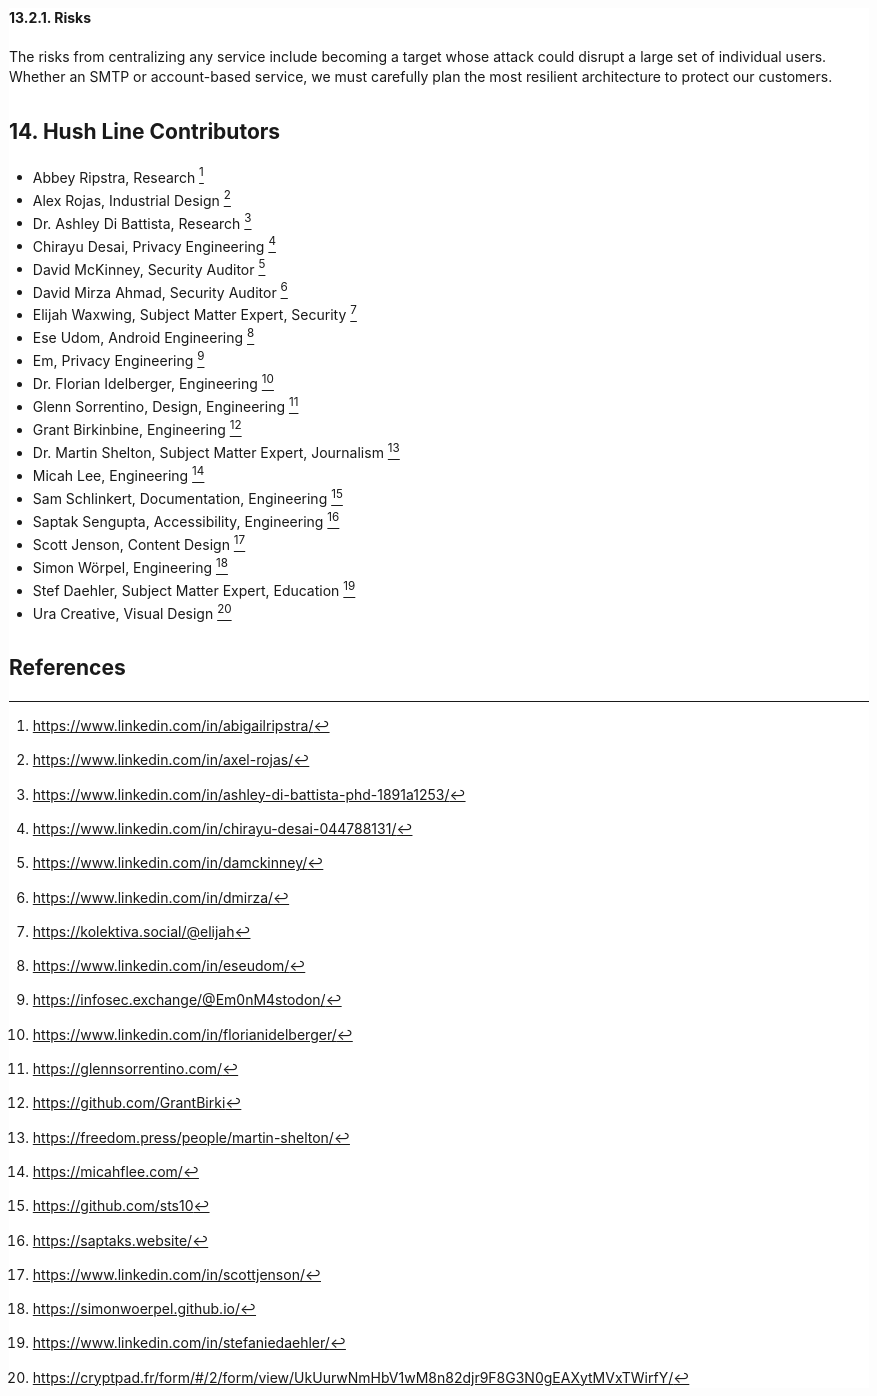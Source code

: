 #### 13.2.1. Risks
The risks from centralizing any service include becoming a target whose attack could disrupt a large set of individual users. Whether an SMTP or account-based service, we must carefully plan the most resilient architecture to protect our customers.

## 14. Hush Line Contributors
- Abbey Ripstra, Research [^103]
- Alex Rojas, Industrial Design [^104]
- Dr. Ashley Di Battista, Research [^105]
- Chirayu Desai, Privacy Engineering [^106]
- David McKinney, Security Auditor [^107]
- David Mirza Ahmad, Security Auditor [^108]
- Elijah Waxwing, Subject Matter Expert, Security [^109]
- Ese Udom, Android Engineering [^110]
- Em, Privacy Engineering [^111]
- Dr. Florian Idelberger, Engineering [^112]
- Glenn Sorrentino, Design, Engineering [^113]
- Grant Birkinbine, Engineering [^114]
- Dr. Martin Shelton, Subject Matter Expert, Journalism [^115]
- Micah Lee, Engineering [^116]
- Sam Schlinkert, Documentation, Engineering [^117]
- Saptak Sengupta, Accessibility, Engineering [^118]
- Scott Jenson, Content Design [^119]
- Simon Wörpel, Engineering [^120]
- Stef Daehler, Subject Matter Expert, Education [^121]
- Ura Creative, Visual Design [^86]

## References
[^1]: https://hushline.app 
[^2]: https://github.com/scidsg/hushline
[^3]: https://github.com/scidsg/hushline/blob/main/LICENSE
[^4]: https://securedrop.org
[^5]: https://globalleaks.org
[^6]: https://signal.org
[^7]: https://itif.org/publications/2021/11/29/assessing-state-digital-skills-us-economy/
[^8]: https://letsencrypt.org/
[^9]: https://tb-manual.torproject.org/onion-services/the-journalist-and-the-whistle-blower.html
[^10]: https://www.theguardian.com/world/2013/aug/18/glenn-greenwald-guardian-partner-detained-heathrow
[^11]: https://www.nytimes.com/2004/02/06/opinion/
[^12]: https://www.pewresearch.org/short-reads/2021/07/13/u-s-newsroom-employment-has-fallen-26-since-2008/ft_2021-07-13_newsroomemployment_03/
[^13]: https://hbr.org/2020/10/do-your-employees-feel-safe-reporting-abuse-and-discrimination
[^14]: https://theconversation.com/culture-of-trust-is-key-for-school-safety-92731
[^15]: https://www.debian.org/
[^16]: https://www.privex.io/articles/setup-tor-hidden-service-website/
[^17]: https://github.com/scidsg/hushline/tree/personal-server
[^18]: https://docs.securedrop.org/en/stable/admin/installation/hardware.html
[^19]: https://pypi.org/project/PGPy/
[^20]: https://docs.python.org/3/library/smtplib.html
[^21]: https://github.com/scidsg/hushline/blob/main/app.py
[^22]: https://www.openpgp.org/
[^23]: https://en.wikipedia.org/wiki/HTTPS
[^24]: https://tb-manual.torproject.org/security-settings/
[^25]: https://en.wikipedia.org/wiki/Pretty_Good_Privacy
[^26]: https://scidsg.github.io/hushline-docs/book/prereqs/general.html#3-mailvelope
[^27]: https://mailvelope.com/en
[^28]: https://en.wikipedia.org/wiki/HTTPS
[^29]: https://en.wikipedia.org/wiki/Netscape
[^30]: https://letsencrypt.org/
[^31]: https://github.com/scidsg/hushline/blob/main/assets/scripts/install-public-plus-tor.sh
[^32]: https://en.wikipedia.org/wiki/Simple_Mail_Transfer_Protocol
[^33]: https://www.statista.com/topics/4295/e-mail-usage-in-the-united-states/#editorsPicks
[^34]: https://www.statista.com/statistics/617136/digital-population-worldwide/
[^35]: https://www.mozilla.org/en-US/firefox/new/
[^36]: https://www.google.com/chrome/
[^37]: https://mail.google.com/mail/
[^38]: https://riseup.net/
[^39]: https://github.com/scidsg/hushline/blob/main/assets/scripts/install-tor-only.sh
[^40]: https://f-droid.org/en/2019/04/15/privacy-preserving-analytics.html
[^41]: https://guardianproject.info/
[^42]: https://github.com/scidsg/hushline/blob/personal-server/assets/nginx/nginx.conf
[^43]: https://www.sauteed-onions.org/
[^44]: https://en.wikipedia.org/wiki/Virtual_private_server
[^45]: https://njal.la/
[^46]: https://www.digitalocean.com/
[^47]: https://github.com/scidsg/hushline/tree/personal-server
[^48]: https://www.raspberrypi.com/products/raspberry-pi-4-model-b/
[^49]: https://www.waveshare.com/2.7inch-e-paper-hat.htm
[^50]: https://github.com/scidsg/hushline/blob/personal-server/assets/python/web_setup.py
[^51]: https://github.com/FiloSottile/mkcert
[^52]: https://github.com/scidsg/hushline/blob/personal-server/assets/scripts/install.sh
[^53]: https://packages.debian.org/bullseye/certbot
[^54]: https://packages.debian.org/bullseye/curl
[^55]: https://packages.debian.org/bullseye/fail2ban
[^56]: https://packages.debian.org/bullseye/git
[^57]: https://packages.debian.org/bullseye/gnupg
[^58]: https://packages.debian.org/bullseye/gunicorn
[^59]: https://packages.debian.org/bullseye/jq
[^60]: https://packages.debian.org/bullseye/libnss3-tools
[^61]: https://packages.debian.org/bullseye/libssl-dev
[^62]: https://packages.debian.org/bullseye/mkcert
[^63]: https://packages.debian.org/bullseye/net-tools
[^64]: https://packages.debian.org/bullseye/nginx
[^65]: https://packages.debian.org/bullseye/python3
[^66]: https://packages.debian.org/bullseye/python3-certbot-nginx
[^67]: https://packages.debian.org/bullseye/python3-pip
[^68]: https://packages.debian.org/bullseye/python3-venv
[^69]: https://packages.debian.org/bullseye/sudo
[^70]: https://packages.debian.org/bullseye/tor
[^71]: https://packages.debian.org/bullseye/ufw
[^72]: https://packages.debian.org/bullseye/unattended-upgrades
[^73]: https://packages.debian.org/bullseye/wget
[^74]: https://packages.debian.org/bullseye/whiptail
[^75]: https://pypi.org/project/cryptography/
[^76]: https://pypi.org/project/Flask/
[^77]: https://pypi.org/project/pgpy/
[^78]: https://pypi.org/project/python-gnupg/
[^79]: https://pypi.org/project/qrcode/
[^80]: https://pypi.org/project/requests/
[^81]: https://pypi.org/project/RPi.GPIO/
[^82]: https://pypi.org/project/segno/
[^83]: https://pypi.org/project/setuptools-rust/
[^84]: https://pypi.org/project/spidev/
[^85]: https://cryptpad.fr/form/#/2/form/view/aznAzzpG6Fh3K1Dq0JjslCK-NmSugmfLTP7ej+SqRl0/

[^86]: https://cryptpad.fr/form/#/2/form/view/UkUurwNmHbV1wM8n82djr9F8G3N0gEAXytMVxTWirfY/
[^87]: https://www.opentech.fund/
[^88]: https://www.opentech.fund/labs/red-team-lab/
[^89]: https://www.opentech.fund/labs/sua-lab/
[^90]: https://www.a11ylab.com/
[^91]: https://github.com/scidsg/project-info/blob/main/hush-line/1.%20Accessibility/WCAG%202.1%20AAA_HushLine%20website.pdf
[^92]: https://github.com/scidsg/hushline/issues?q=is%3Aissue+is%3Aclosed+A11y+Lab+
[^93]: https://subgraph.com/
[^94]: https://plaintext.design/
[^95]: https://docs.google.com/presentation/d/1ugXg9xYopR_EhjDRbv14jp_Bef-vrmQgztD5aO5sDyg/edit?usp=sharing
[^96]: https://ura.design/en/
[^97]: https://scidsg.github.io/hushline-docs/book/intro.html
[^98]: https://opencollective.com/scidsg
[^99]: https://github.com/scidsg/hushline#contribution-guidelines
[^100]: https://proton.me/
[^101]: https://www.facebook.com/
[^102]: https://www.google.com/
[^103]: https://www.linkedin.com/in/abigailripstra/
[^104]: https://www.linkedin.com/in/axel-rojas/
[^105]: https://www.linkedin.com/in/ashley-di-battista-phd-1891a1253/
[^106]: https://www.linkedin.com/in/chirayu-desai-044788131/
[^107]: https://www.linkedin.com/in/damckinney/
[^108]: https://www.linkedin.com/in/dmirza/
[^109]: https://kolektiva.social/@elijah
[^110]: https://www.linkedin.com/in/eseudom/
[^111]: https://infosec.exchange/@Em0nM4stodon/
[^112]: https://www.linkedin.com/in/florianidelberger/
[^113]: https://glennsorrentino.com/
[^114]: https://github.com/GrantBirki
[^115]: https://freedom.press/people/martin-shelton/
[^116]: https://micahflee.com/
[^117]: https://github.com/sts10
[^118]: https://saptaks.website/
[^119]: https://www.linkedin.com/in/scottjenson/
[^120]: https://simonwoerpel.github.io/
[^121]: https://www.linkedin.com/in/stefaniedaehler/